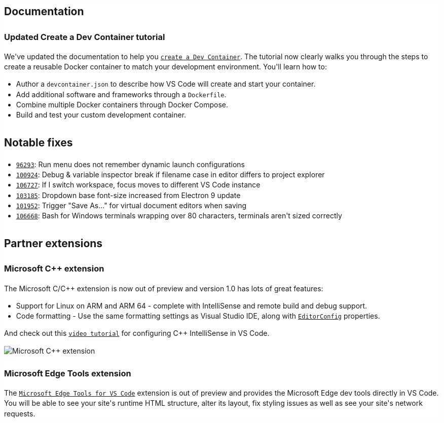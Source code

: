 ## Documentation

### Updated Create a Dev Container tutorial

We've updated the documentation to help you [`create a Dev Container`](HTTPS://code.visualstudio.com/docs/devcontainers/create-dev-container). The tutorial now clearly walks you through the steps to create a reusable Docker container to match your development environment. You'll learn how to:

* Author a `devcontainer.json` to describe how VS Code will create and start your container.
* Add additional software and frameworks through a `Dockerfile`.
* Combine multiple Docker containers through Docker Compose.
* Build and test your custom development container.

## Notable fixes

- [`96293`](HTTPS://github.com/microsoft/vscode/issues/96293): Run menu does not remember dynamic launch configurations
- [`100924`](HTTPS://github.com/microsoft/vscode/issues/100924): Debug & variable inspector break if filename case in editor differs to project explorer
- [`106727`](HTTPS://github.com/microsoft/vscode/issues/106727): If I switch workspace, focus moves to different VS Code instance
- [`103185`](HTTPS://github.com/microsoft/vscode/issues/103185): Dropdown base font-size increased from Electron 9 update
- [`101952`](HTTPS://github.com/microsoft/vscode/issues/101952): Trigger "Save As..." for virtual document editors when saving
- [`106668`](HTTPS://github.com/microsoft/vscode/issues/106668): Bash for Windows terminals wrapping over 80 characters, terminals aren't sized correctly

## Partner extensions

### Microsoft C++ extension

The Microsoft C/C++ extension is now out of preview and version 1.0 has lots of great features:

* Support for Linux on ARM and ARM 64 - complete with IntelliSense and remote build and debug support.
* Code formatting - Use the same formatting settings as Visual Studio IDE, along with [`EditorConfig`](HTTPS://learn.microsoft.com/visualstudio/ide/cpp-editorconfig-properties) properties.

And check out this [`video tutorial`](HTTPS://www.youtube.com/watch?v=w6PnOlmop9Y) for configuring C++ IntelliSense in VS Code.

![`Microsoft C++ extension`](images/1_50/cpp-extension.png)

### Microsoft Edge Tools extension

The [`Microsoft Edge Tools for VS Code`](HTTPS://marketplace.visualstudio.com/items?itemName=ms-edgedevtools.vscode-edge-devtools) extension is out of preview and provides the Microsoft Edge dev tools directly in VS Code. You will be able to see your site's runtime HTML structure, alter its layout, fix styling issues as well as see your site's network requests.
